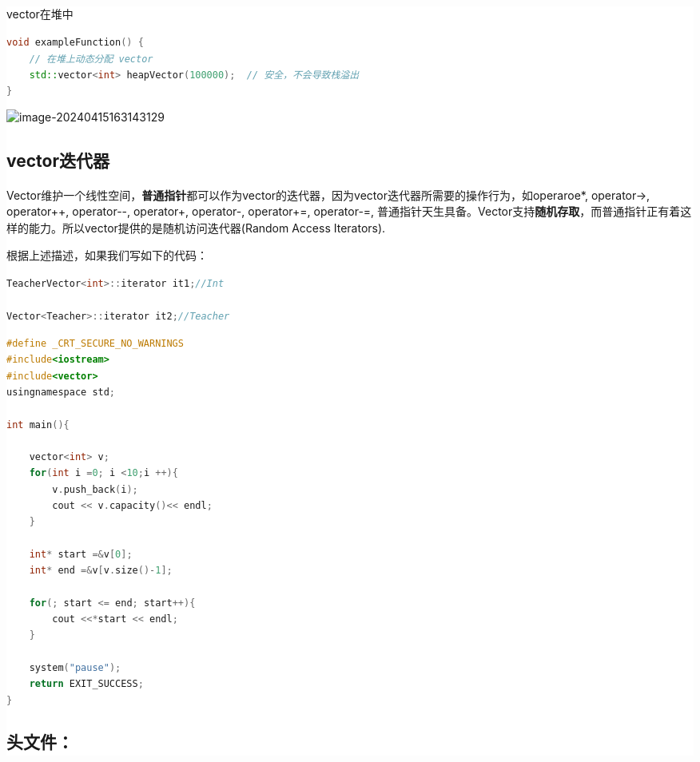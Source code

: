 vector在堆中

```cpp
void exampleFunction() {
    // 在堆上动态分配 vector
    std::vector<int> heapVector(100000);  // 安全，不会导致栈溢出
}
```

![image-20240415163143129](C:\Users\12964\AppData\Roaming\Typora\typora-user-images\image-20240415163143129.png)

##  **vector迭代器**

Vector维护一个线性空间，**普通指针**都可以作为vector的迭代器，因为vector迭代器所需要的操作行为，如operaroe*, operator->, operator++, operator--, operator+, operator-, operator+=, operator-=, 普通指针天生具备。Vector支持**随机存取**，而普通指针正有着这样的能力。所以vector提供的是随机访问迭代器(Random Access Iterators).

根据上述描述，如果我们写如下的代码：

```c++
TeacherVector<int>::iterator it1;//Int

Vector<Teacher>::iterator it2;//Teacher
```

```c++
#define _CRT_SECURE_NO_WARNINGS
#include<iostream>
#include<vector>
usingnamespace std;

int main(){

	vector<int> v;
	for(int i =0; i <10;i ++){
		v.push_back(i);
		cout << v.capacity()<< endl;
	}

	int* start =&v[0];
	int* end =&v[v.size()-1];

	for(; start <= end; start++){
		cout <<*start << endl;
	}

	system("pause");
	return EXIT_SUCCESS;
}
```

## 头文件：
